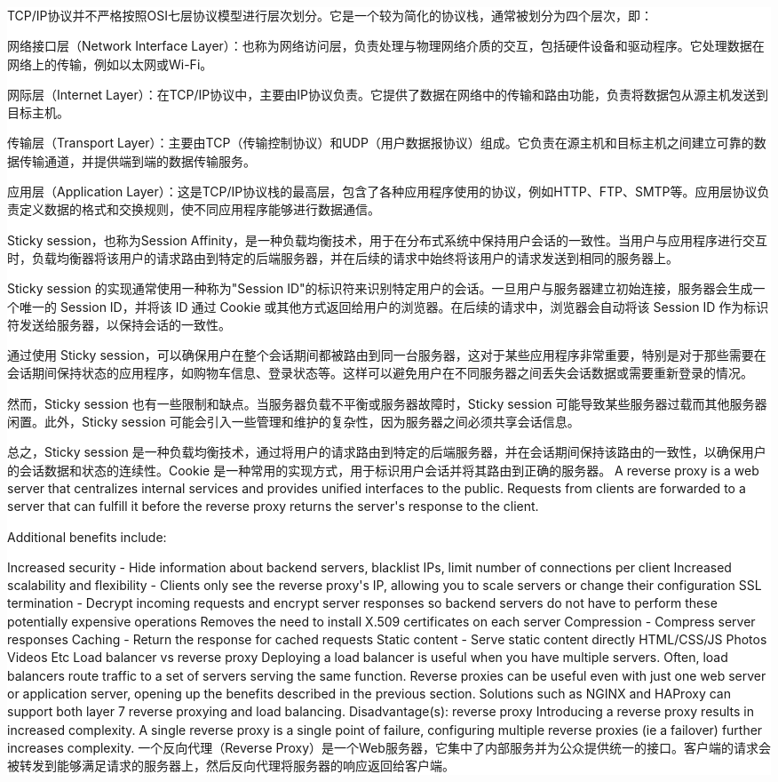 TCP/IP协议并不严格按照OSI七层协议模型进行层次划分。它是一个较为简化的协议栈，通常被划分为四个层次，即：

网络接口层（Network Interface Layer）：也称为网络访问层，负责处理与物理网络介质的交互，包括硬件设备和驱动程序。它处理数据在网络上的传输，例如以太网或Wi-Fi。

网际层（Internet Layer）：在TCP/IP协议中，主要由IP协议负责。它提供了数据在网络中的传输和路由功能，负责将数据包从源主机发送到目标主机。

传输层（Transport Layer）：主要由TCP（传输控制协议）和UDP（用户数据报协议）组成。它负责在源主机和目标主机之间建立可靠的数据传输通道，并提供端到端的数据传输服务。

应用层（Application Layer）：这是TCP/IP协议栈的最高层，包含了各种应用程序使用的协议，例如HTTP、FTP、SMTP等。应用层协议负责定义数据的格式和交换规则，使不同应用程序能够进行数据通信。

Sticky session，也称为Session Affinity，是一种负载均衡技术，用于在分布式系统中保持用户会话的一致性。当用户与应用程序进行交互时，负载均衡器将该用户的请求路由到特定的后端服务器，并在后续的请求中始终将该用户的请求发送到相同的服务器上。

Sticky session 的实现通常使用一种称为"Session ID"的标识符来识别特定用户的会话。一旦用户与服务器建立初始连接，服务器会生成一个唯一的 Session ID，并将该 ID 通过 Cookie 或其他方式返回给用户的浏览器。在后续的请求中，浏览器会自动将该 Session ID 作为标识符发送给服务器，以保持会话的一致性。

通过使用 Sticky session，可以确保用户在整个会话期间都被路由到同一台服务器，这对于某些应用程序非常重要，特别是对于那些需要在会话期间保持状态的应用程序，如购物车信息、登录状态等。这样可以避免用户在不同服务器之间丢失会话数据或需要重新登录的情况。

然而，Sticky session 也有一些限制和缺点。当服务器负载不平衡或服务器故障时，Sticky session 可能导致某些服务器过载而其他服务器闲置。此外，Sticky session 可能会引入一些管理和维护的复杂性，因为服务器之间必须共享会话信息。

总之，Sticky session 是一种负载均衡技术，通过将用户的请求路由到特定的后端服务器，并在会话期间保持该路由的一致性，以确保用户的会话数据和状态的连续性。Cookie 是一种常用的实现方式，用于标识用户会话并将其路由到正确的服务器。
A reverse proxy is a web server that centralizes internal services and provides unified interfaces to the public. Requests from clients are forwarded to a server that can fulfill it before the reverse proxy returns the server's response to the client.

Additional benefits include:

Increased security - Hide information about backend servers, blacklist IPs, limit number of connections per client
Increased scalability and flexibility - Clients only see the reverse proxy's IP, allowing you to scale servers or change their configuration
SSL termination - Decrypt incoming requests and encrypt server responses so backend servers do not have to perform these potentially expensive operations
Removes the need to install X.509 certificates on each server
Compression - Compress server responses
Caching - Return the response for cached requests
Static content - Serve static content directly
HTML/CSS/JS
Photos
Videos
Etc
Load balancer vs reverse proxy
Deploying a load balancer is useful when you have multiple servers. Often, load balancers route traffic to a set of servers serving the same function.
Reverse proxies can be useful even with just one web server or application server, opening up the benefits described in the previous section.
Solutions such as NGINX and HAProxy can support both layer 7 reverse proxying and load balancing.
Disadvantage(s): reverse proxy
Introducing a reverse proxy results in increased complexity.
A single reverse proxy is a single point of failure, configuring multiple reverse proxies (ie a failover) further increases complexity.
一个反向代理（Reverse Proxy）是一个Web服务器，它集中了内部服务并为公众提供统一的接口。客户端的请求会被转发到能够满足请求的服务器上，然后反向代理将服务器的响应返回给客户端。
